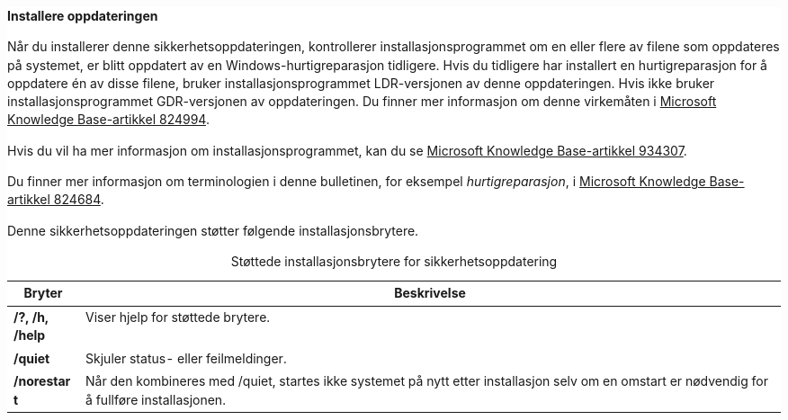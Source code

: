 **Installere oppdateringen**

Når du installerer denne sikkerhetsoppdateringen, kontrollerer installasjonsprogrammet om en eller flere av filene som oppdateres på systemet, er blitt oppdatert av en Windows-hurtigreparasjon tidligere. Hvis du tidligere har installert en hurtigreparasjon for å oppdatere én av disse filene, bruker installasjonsprogrammet LDR-versjonen av denne oppdateringen. Hvis ikke bruker installasjonsprogrammet GDR-versjonen av oppdateringen. Du finner mer informasjon om denne virkemåten i [Microsoft Knowledge Base-artikkel 824994](http://support.microsoft.com/kb/824994).

Hvis du vil ha mer informasjon om installasjonsprogrammet, kan du se [Microsoft Knowledge Base-artikkel 934307](http://support.microsoft.com/kb/934307).

Du finner mer informasjon om terminologien i denne bulletinen, for eksempel *hurtigreparasjon*, i [Microsoft Knowledge Base-artikkel 824684](http://support.microsoft.com/kb/824684).

Denne sikkerhetsoppdateringen støtter følgende installasjonsbrytere.

<table>
<caption>Støttede installasjonsbrytere for sikkerhetsoppdatering</caption>
<thead>
<tr class="header">
<th>Bryter</th>
<th>Beskrivelse</th>
</tr>
</thead>
<tbody>
<tr class="odd">
<td><strong>/?, /h, /help</strong></td>
<td>Viser hjelp for støttede brytere.</td>
</tr>
<tr class="even">
<td><strong>/quiet</strong></td>
<td>Skjuler status- eller feilmeldinger.</td>
</tr>
<tr class="odd">
<td><strong>/norestart</strong></td>
<td>Når den kombineres med /quiet, startes ikke systemet på nytt etter installasjon selv om en omstart er nødvendig for å fullføre installasjonen.</td>
</tr>
</tbody>
</table>



